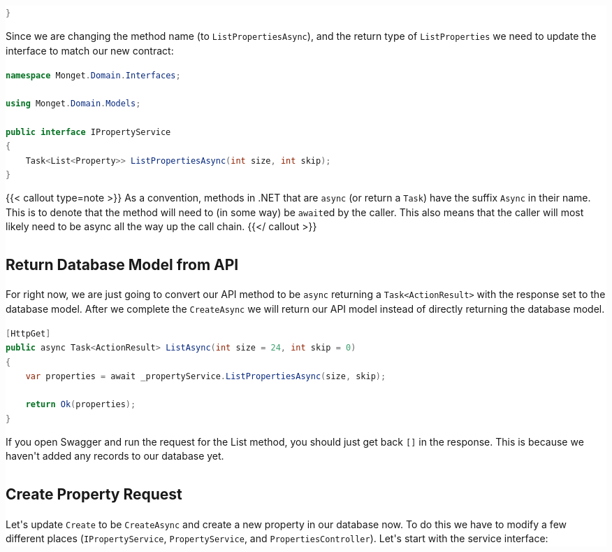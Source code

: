 ```c# {file="src/Monget.Domain/Services/PropertyService.cs"}
}
```

Since we are changing the method name (to `ListPropertiesAsync`), and the return type of `ListProperties` we need to
update the interface to match our new contract:

```c# {file="src/Monget.Domain/Interfaces/IPropertyService.cs"}
namespace Monget.Domain.Interfaces;

using Monget.Domain.Models;

public interface IPropertyService
{
    Task<List<Property>> ListPropertiesAsync(int size, int skip);
}
```

{{< callout type=note >}}
As a convention, methods in .NET that are `async` (or return a `Task`) have the suffix `Async` in their name. This is to
denote that the method will need to (in some way) be `await`ed by the caller. This also means that the caller will most
likely need to be async all the way up the call chain.
{{</ callout >}}

## Return Database Model from API

For right now, we are just going to convert our API method to be `async` returning a `Task<ActionResult>` with the
response set to the database model. After we complete the `CreateAsync` we will return our API model instead of directly
returning the database model.

```c# {file="src/Monget.API/Controllers/PropertiesController.cs"}
[HttpGet]
public async Task<ActionResult> ListAsync(int size = 24, int skip = 0)
{
    var properties = await _propertyService.ListPropertiesAsync(size, skip);

    return Ok(properties);
}
```

If you open Swagger and run the request for the List method, you should just get back `[]` in the response. This is
because we haven't added any records to our database yet.

## Create Property Request

Let's update `Create` to be `CreateAsync` and create a new property in our database now. To do this we have to modify
a few different places (`IPropertyService`, `PropertyService`, and `PropertiesController`). Let's start with the service
interface:
